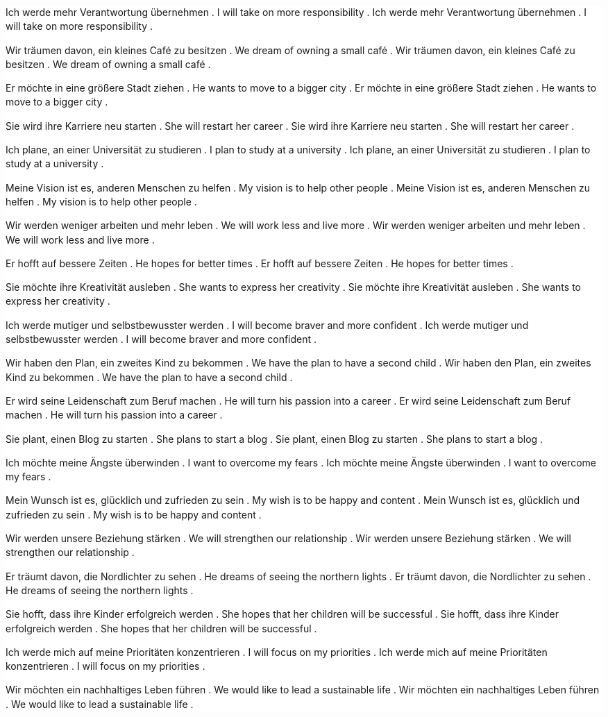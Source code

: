 Ich werde mehr Verantwortung übernehmen . I will take on more responsibility . Ich werde mehr Verantwortung übernehmen . I will take on more responsibility .

Wir träumen davon, ein kleines Café zu besitzen . We dream of owning a small café . Wir träumen davon, ein kleines Café zu besitzen . We dream of owning a small café .

Er möchte in eine größere Stadt ziehen . He wants to move to a bigger city . Er möchte in eine größere Stadt ziehen . He wants to move to a bigger city .

Sie wird ihre Karriere neu starten . She will restart her career . Sie wird ihre Karriere neu starten . She will restart her career .

Ich plane, an einer Universität zu studieren . I plan to study at a university . Ich plane, an einer Universität zu studieren . I plan to study at a university .

Meine Vision ist es, anderen Menschen zu helfen . My vision is to help other people . Meine Vision ist es, anderen Menschen zu helfen . My vision is to help other people .

Wir werden weniger arbeiten und mehr leben . We will work less and live more . Wir werden weniger arbeiten und mehr leben . We will work less and live more .

Er hofft auf bessere Zeiten . He hopes for better times . Er hofft auf bessere Zeiten . He hopes for better times .

Sie möchte ihre Kreativität ausleben . She wants to express her creativity . Sie möchte ihre Kreativität ausleben . She wants to express her creativity .

Ich werde mutiger und selbstbewusster werden . I will become braver and more confident . Ich werde mutiger und selbstbewusster werden . I will become braver and more confident .

Wir haben den Plan, ein zweites Kind zu bekommen . We have the plan to have a second child . Wir haben den Plan, ein zweites Kind zu bekommen . We have the plan to have a second child .

Er wird seine Leidenschaft zum Beruf machen . He will turn his passion into a career . Er wird seine Leidenschaft zum Beruf machen . He will turn his passion into a career .

Sie plant, einen Blog zu starten . She plans to start a blog . Sie plant, einen Blog zu starten . She plans to start a blog .

Ich möchte meine Ängste überwinden . I want to overcome my fears . Ich möchte meine Ängste überwinden . I want to overcome my fears .

Mein Wunsch ist es, glücklich und zufrieden zu sein . My wish is to be happy and content . Mein Wunsch ist es, glücklich und zufrieden zu sein . My wish is to be happy and content .

Wir werden unsere Beziehung stärken . We will strengthen our relationship . Wir werden unsere Beziehung stärken . We will strengthen our relationship .

Er träumt davon, die Nordlichter zu sehen . He dreams of seeing the northern lights . Er träumt davon, die Nordlichter zu sehen . He dreams of seeing the northern lights .

Sie hofft, dass ihre Kinder erfolgreich werden . She hopes that her children will be successful . Sie hofft, dass ihre Kinder erfolgreich werden . She hopes that her children will be successful .

Ich werde mich auf meine Prioritäten konzentrieren . I will focus on my priorities . Ich werde mich auf meine Prioritäten konzentrieren . I will focus on my priorities .

Wir möchten ein nachhaltiges Leben führen . We would like to lead a sustainable life . Wir möchten ein nachhaltiges Leben führen . We would like to lead a sustainable life .
